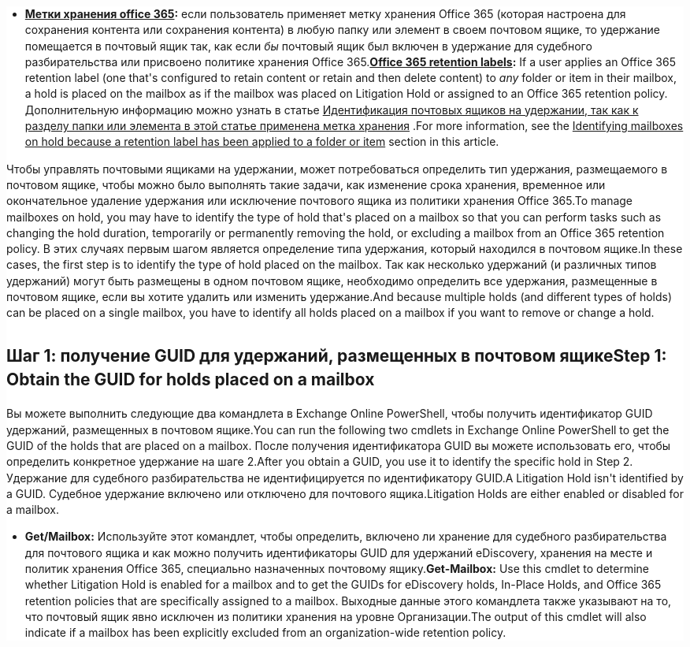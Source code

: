 - <span data-ttu-id="8c539-122">**[Метки хранения office 365](labels.md):** если пользователь применяет метку хранения Office 365 (которая настроена для сохранения контента или сохранения контента) в любую папку или элемент в своем почтовом ящике, то удержание помещается в почтовый ящик так, как если *бы* почтовый ящик был включен в удержание для судебного разбирательства или присвоено политике хранения Office 365.</span><span class="sxs-lookup"><span data-stu-id="8c539-122">**[Office 365 retention labels](labels.md):** If a user applies an Office 365 retention label (one that's configured to retain content or retain and then delete content) to *any* folder or item in their mailbox, a hold is placed on the mailbox as if the mailbox was placed on Litigation Hold or assigned to an Office 365 retention policy.</span></span> <span data-ttu-id="8c539-123">Дополнительную информацию можно узнать в статье [Идентификация почтовых ящиков на удержании, так как к разделу папки или элемента в этой статье применена метка хранения](#identifying-mailboxes-on-hold-because-a-retention-label-has-been-applied-to-a-folder-or-item) .</span><span class="sxs-lookup"><span data-stu-id="8c539-123">For more information, see the [Identifying mailboxes on hold because a retention label has been applied to a folder or item](#identifying-mailboxes-on-hold-because-a-retention-label-has-been-applied-to-a-folder-or-item) section in this article.</span></span>

<span data-ttu-id="8c539-124">Чтобы управлять почтовыми ящиками на удержании, может потребоваться определить тип удержания, размещаемого в почтовом ящике, чтобы можно было выполнять такие задачи, как изменение срока хранения, временное или окончательное удаление удержания или исключение почтового ящика из политики хранения Office 365.</span><span class="sxs-lookup"><span data-stu-id="8c539-124">To manage mailboxes on hold, you may have to identify the type of hold that's placed on a mailbox so that you can perform tasks such as changing the hold duration, temporarily or permanently removing the hold, or excluding a mailbox from an Office 365 retention policy.</span></span> <span data-ttu-id="8c539-125">В этих случаях первым шагом является определение типа удержания, который находился в почтовом ящике.</span><span class="sxs-lookup"><span data-stu-id="8c539-125">In these cases, the first step is to identify the type of hold placed on the mailbox.</span></span> <span data-ttu-id="8c539-126">Так как несколько удержаний (и различных типов удержаний) могут быть размещены в одном почтовом ящике, необходимо определить все удержания, размещенные в почтовом ящике, если вы хотите удалить или изменить удержание.</span><span class="sxs-lookup"><span data-stu-id="8c539-126">And because multiple holds (and different types of holds) can be placed on a single mailbox, you have to identify all holds placed on a mailbox if you want to remove or change a hold.</span></span>

## <a name="step-1-obtain-the-guid-for-holds-placed-on-a-mailbox"></a><span data-ttu-id="8c539-127">Шаг 1: получение GUID для удержаний, размещенных в почтовом ящике</span><span class="sxs-lookup"><span data-stu-id="8c539-127">Step 1: Obtain the GUID for holds placed on a mailbox</span></span>

<span data-ttu-id="8c539-128">Вы можете выполнить следующие два командлета в Exchange Online PowerShell, чтобы получить идентификатор GUID удержаний, размещенных в почтовом ящике.</span><span class="sxs-lookup"><span data-stu-id="8c539-128">You can run the following two cmdlets in Exchange Online PowerShell to get the GUID of the holds that are placed on a mailbox.</span></span> <span data-ttu-id="8c539-129">После получения идентификатора GUID вы можете использовать его, чтобы определить конкретное удержание на шаге 2.</span><span class="sxs-lookup"><span data-stu-id="8c539-129">After you obtain a GUID, you use it to identify the specific hold in Step 2.</span></span> <span data-ttu-id="8c539-130">Удержание для судебного разбирательства не идентифицируется по идентификатору GUID.</span><span class="sxs-lookup"><span data-stu-id="8c539-130">A Litigation Hold isn't identified by a GUID.</span></span> <span data-ttu-id="8c539-131">Судебное удержание включено или отключено для почтового ящика.</span><span class="sxs-lookup"><span data-stu-id="8c539-131">Litigation Holds are either enabled or disabled for a mailbox.</span></span>

- <span data-ttu-id="8c539-132">**Get/Mailbox:** Используйте этот командлет, чтобы определить, включено ли хранение для судебного разбирательства для почтового ящика и как можно получить идентификаторы GUID для удержаний eDiscovery, хранения на месте и политик хранения Office 365, специально назначенных почтовому ящику.</span><span class="sxs-lookup"><span data-stu-id="8c539-132">**Get-Mailbox:** Use this cmdlet to determine whether Litigation Hold is enabled for a mailbox and to get the GUIDs for eDiscovery holds, In-Place Holds, and Office 365 retention policies that are specifically assigned to a mailbox.</span></span> <span data-ttu-id="8c539-133">Выходные данные этого командлета также указывают на то, что почтовый ящик явно исключен из политики хранения на уровне Организации.</span><span class="sxs-lookup"><span data-stu-id="8c539-133">The output of this cmdlet will also indicate if a mailbox has been explicitly excluded from an organization-wide retention policy.</span></span>
